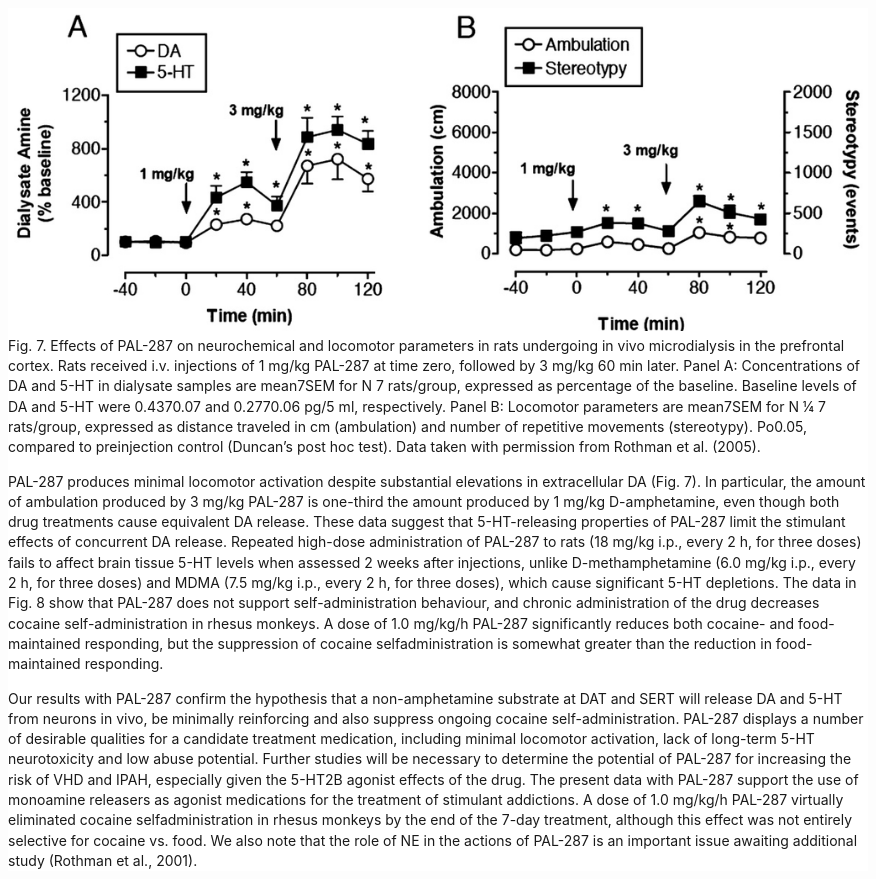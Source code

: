 ![](images/d411452d36ec91c6564075d67b111ed862e10e10af740f1e29ba13eded21341a.jpg)  
Fig. 7. Effects of PAL-287 on neurochemical and locomotor parameters in rats undergoing in vivo microdialysis in the prefrontal cortex. Rats received i.v. injections of 1 mg/kg PAL-287 at time zero, followed by 3 mg/kg 60 min later. Panel A: Concentrations of DA and 5-HT in dialysate samples are mean7SEM for N 7 rats/group, expressed as percentage of the baseline. Baseline levels of DA and 5-HT were 0.4370.07 and 0.2770.06 pg/5 ml, respectively. Panel B: Locomotor parameters are mean7SEM for N ¼ 7 rats/group, expressed as distance traveled in cm (ambulation) and number of repetitive movements (stereotypy). Po0.05, compared to preinjection control (Duncan’s post hoc test). Data taken with permission from Rothman et al. (2005).

PAL-287 produces minimal locomotor activation despite substantial elevations in extracellular DA (Fig. 7). In particular, the amount of ambulation produced by 3 mg/kg PAL-287 is one-third the amount produced by 1 mg/kg D-amphetamine, even though both drug treatments cause equivalent DA release. These data suggest that 5-HT-releasing properties of PAL-287 limit the stimulant effects of concurrent DA release. Repeated high-dose administration of PAL-287 to rats (18 mg/kg i.p., every 2 h, for three doses) fails to affect brain tissue 5-HT levels when assessed 2 weeks after injections, unlike D-methamphetamine (6.0 mg/kg i.p., every 2 h, for three doses) and MDMA (7.5 mg/kg i.p., every 2 h, for three doses), which cause significant 5-HT depletions. The data in Fig. 8 show that PAL-287 does not support self-administration behaviour, and chronic administration of the drug decreases cocaine self-administration in rhesus monkeys. A dose of 1.0 mg/kg/h PAL-287 significantly reduces both cocaine- and food-maintained responding, but the suppression of cocaine selfadministration is somewhat greater than the reduction in food-maintained responding.

Our results with PAL-287 confirm the hypothesis that a non-amphetamine substrate at DAT and SERT will release DA and 5-HT from neurons in vivo, be minimally reinforcing and also suppress ongoing cocaine self-administration. PAL-287 displays a number of desirable qualities for a candidate treatment medication, including minimal locomotor activation, lack of long-term 5-HT neurotoxicity and low abuse potential. Further studies will be necessary to determine the potential of PAL-287 for increasing the risk of VHD and IPAH, especially given the 5-HT2B agonist effects of the drug. The present data with PAL-287 support the use of monoamine releasers as agonist medications for the treatment of stimulant addictions. A dose of 1.0 mg/kg/h PAL-287 virtually eliminated cocaine selfadministration in rhesus monkeys by the end of the 7-day treatment, although this effect was not entirely selective for cocaine vs. food. We also note that the role of NE in the actions of PAL-287 is an important issue awaiting additional study (Rothman et al., 2001).

